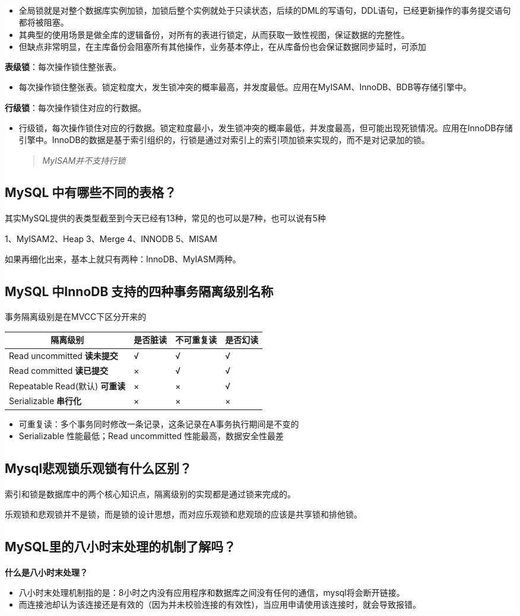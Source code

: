 - 全局锁就是对整个数据库实例加锁，加锁后整个实例就处于只读状态，后续的DML的写语句，DDL语句，已经更新操作的事务提交语句都将被阻塞。
- 其典型的使用场景是做全库的逻辑备份，对所有的表进行锁定，从而获取一致性视图，保证数据的完整性。
- 但缺点非常明显，在主库备份会阻塞所有其他操作，业务基本停止，在从库备份也会保证数据同步延时，可添加

**表级锁**：每次操作锁住整张表。

- 每次操作锁住整张表。锁定粒度大，发生锁冲突的概率最高，并发度最低。应用在MyISAM、InnoDB、BDB等存储引擎中。

**行级锁**：每次操作锁住对应的行数据。

- 行级锁，每次操作锁住对应的行数据。锁定粒度最小，发生锁冲突的概率最低，并发度最高，但可能出现死锁情况。应用在InnoDB存储引擎中。InnoDB的数据是基于索引组织的，行锁是通过对索引上的索引项加锁来实现的，而不是对记录加的锁。

  > *MyISAM并不支持行锁*



## MySQL 中有哪些不同的表格？

其实MySQL提供的表类型截至到今天已经有13种，常见的也可以是7种，也可以说有5种

 1、MyISAM2、Heap 3、Merge 4、INNODB 5、MISAM

如果再细化出来，基本上就只有两种：InnoDB、MyIASM两种。



## MySQL 中InnoDB 支持的四种事务隔离级别名称

事务隔离级别是在MVCC下区分开来的

| 隔离级别                                     | 是否脏读 | 不可重复读 | 是否幻读 |
| -------------------------------------------- | -------- | ---------- | -------- |
| Read uncommitted    **读未提交**             | √        | √          | √        |
| Read committed        **读已提交**           | ×        | √          | √        |
| Repeatable Read(默认)  **可重读**            | ×        | ×          | √        |
| Serializable                      **串行化** | ×        | ×          | ×        |

- 可重复读：多个事务同时修改一条记录，这条记录在A事务执行期间是不变的
- Serializable 性能最低；Read uncommitted 性能最高，数据安全性最差



## Mysql悲观锁乐观锁有什么区别？

索引和锁是数据库中的两个核心知识点，隔离级别的实现都是通过锁来完成的。

乐观锁和悲观锁并不是锁，而是锁的设计思想，而对应乐观锁和悲观琐的应该是共享锁和排他锁。



## MySQL里的八小时末处理的机制了解吗？

**什么是八小时末处理？**

- 八小时末处理机制指的是：8小时之内没有应用程序和数据库之间没有任何的通信，mysql将会断开链接。
- 而连接池却认为该连接还是有效的（因为并未校验连接的有效性)，当应用申请使用该连接时，就会导致报错。
